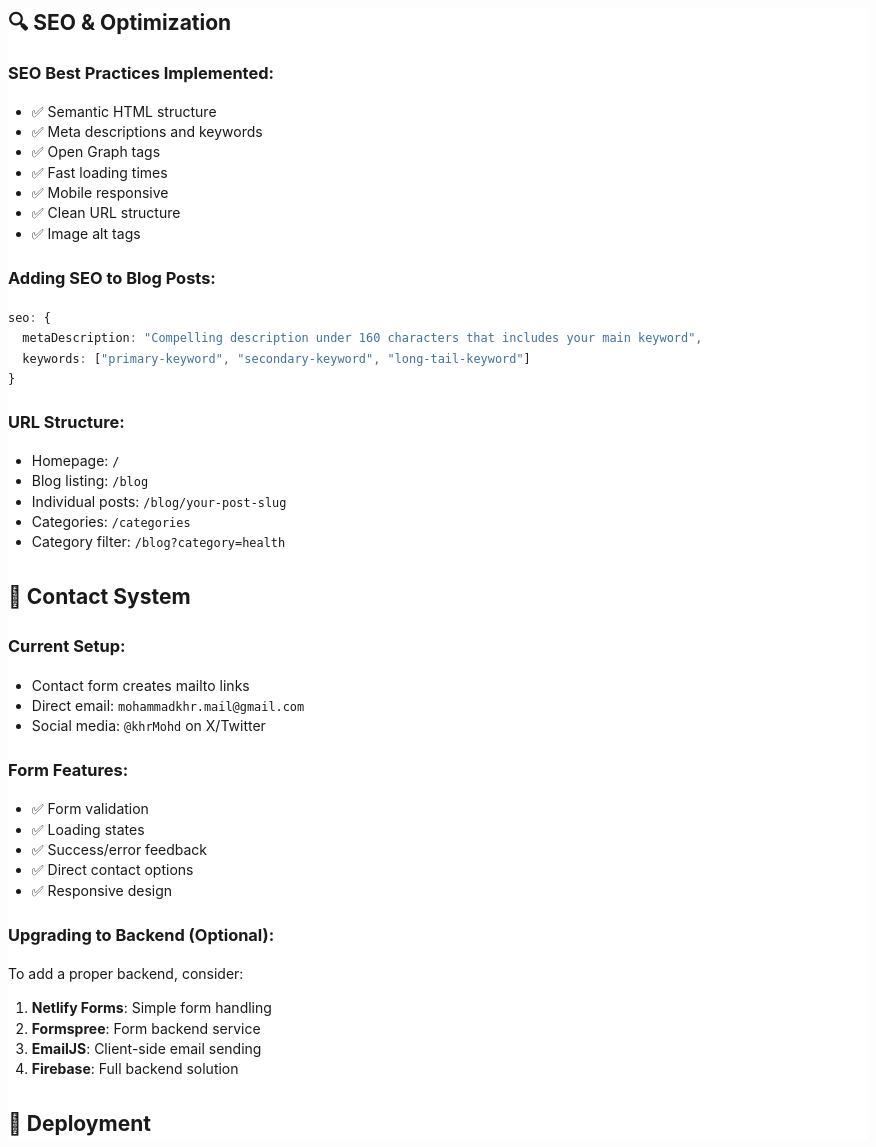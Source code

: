 ## 🔍 SEO & Optimization

### SEO Best Practices Implemented:
- ✅ Semantic HTML structure
- ✅ Meta descriptions and keywords
- ✅ Open Graph tags
- ✅ Fast loading times
- ✅ Mobile responsive
- ✅ Clean URL structure
- ✅ Image alt tags

### Adding SEO to Blog Posts:
```typescript
seo: {
  metaDescription: "Compelling description under 160 characters that includes your main keyword",
  keywords: ["primary-keyword", "secondary-keyword", "long-tail-keyword"]
}
```

### URL Structure:
- Homepage: `/`
- Blog listing: `/blog`
- Individual posts: `/blog/your-post-slug`
- Categories: `/categories`
- Category filter: `/blog?category=health`

## 📧 Contact System

### Current Setup:
- Contact form creates mailto links
- Direct email: `mohammadkhr.mail@gmail.com`
- Social media: `@khrMohd` on X/Twitter

### Form Features:
- ✅ Form validation
- ✅ Loading states
- ✅ Success/error feedback
- ✅ Direct contact options
- ✅ Responsive design

### Upgrading to Backend (Optional):
To add a proper backend, consider:
1. **Netlify Forms**: Simple form handling
2. **Formspree**: Form backend service
3. **EmailJS**: Client-side email sending
4. **Firebase**: Full backend solution

## 🚀 Deployment
